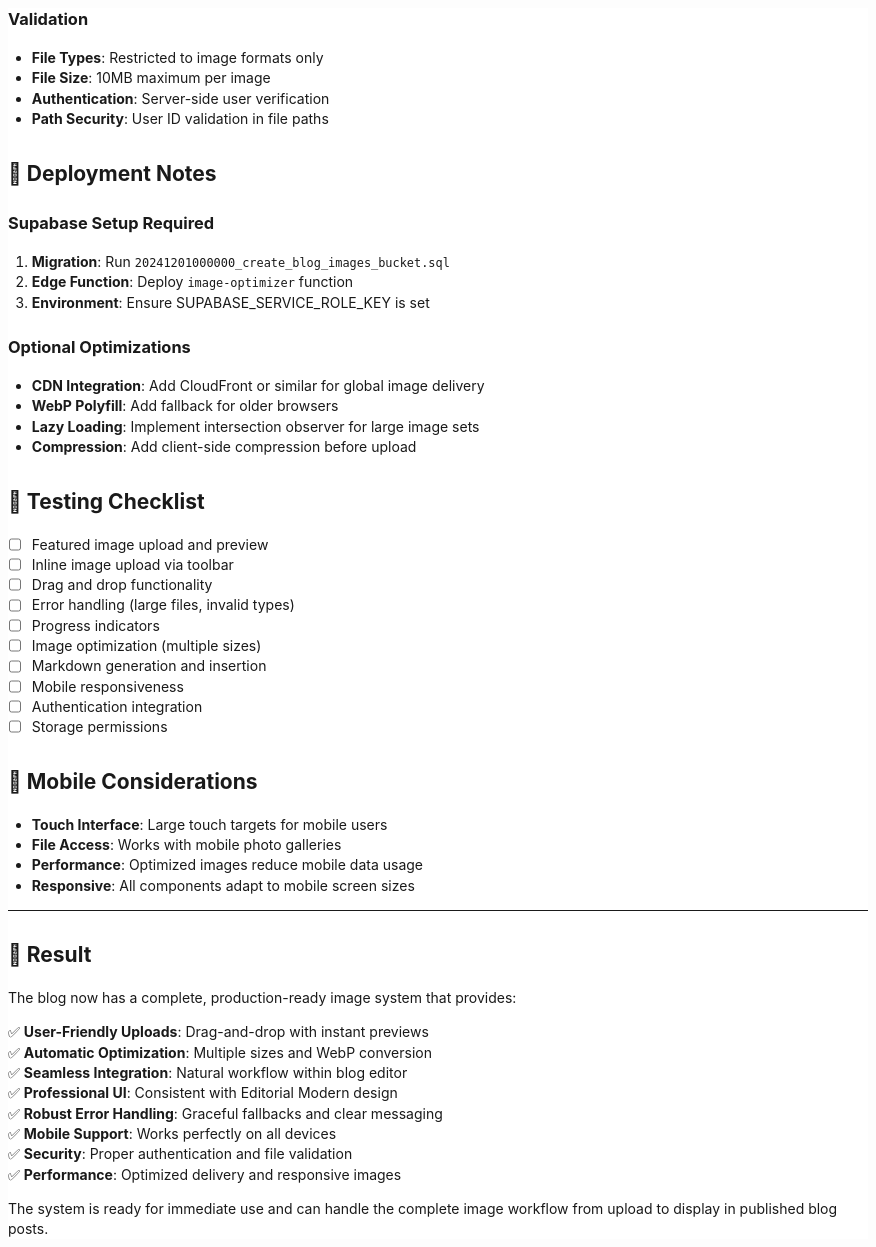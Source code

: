 ### Validation
- **File Types**: Restricted to image formats only
- **File Size**: 10MB maximum per image
- **Authentication**: Server-side user verification
- **Path Security**: User ID validation in file paths

## 🚀 Deployment Notes

### Supabase Setup Required
1. **Migration**: Run `20241201000000_create_blog_images_bucket.sql`
2. **Edge Function**: Deploy `image-optimizer` function
3. **Environment**: Ensure SUPABASE_SERVICE_ROLE_KEY is set

### Optional Optimizations
- **CDN Integration**: Add CloudFront or similar for global image delivery
- **WebP Polyfill**: Add fallback for older browsers
- **Lazy Loading**: Implement intersection observer for large image sets
- **Compression**: Add client-side compression before upload

## 🧪 Testing Checklist

- [ ] Featured image upload and preview
- [ ] Inline image upload via toolbar
- [ ] Drag and drop functionality
- [ ] Error handling (large files, invalid types)
- [ ] Progress indicators
- [ ] Image optimization (multiple sizes)
- [ ] Markdown generation and insertion
- [ ] Mobile responsiveness
- [ ] Authentication integration
- [ ] Storage permissions

## 📱 Mobile Considerations

- **Touch Interface**: Large touch targets for mobile users
- **File Access**: Works with mobile photo galleries
- **Performance**: Optimized images reduce mobile data usage
- **Responsive**: All components adapt to mobile screen sizes

---

## 🎉 Result

The blog now has a complete, production-ready image system that provides:

✅ **User-Friendly Uploads**: Drag-and-drop with instant previews  
✅ **Automatic Optimization**: Multiple sizes and WebP conversion  
✅ **Seamless Integration**: Natural workflow within blog editor  
✅ **Professional UI**: Consistent with Editorial Modern design  
✅ **Robust Error Handling**: Graceful fallbacks and clear messaging  
✅ **Mobile Support**: Works perfectly on all devices  
✅ **Security**: Proper authentication and file validation  
✅ **Performance**: Optimized delivery and responsive images

The system is ready for immediate use and can handle the complete image workflow from upload to display in published blog posts.